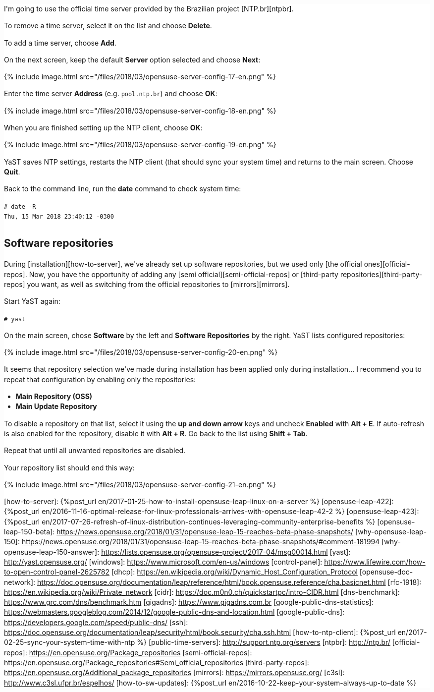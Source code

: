 I'm going to use the official time server provided by the Brazilian project [NTP.br][ntpbr].

To remove a time server, select it on the list and choose **Delete**.

To add a time server, choose **Add**.

On the next screen, keep the default **Server** option selected and choose **Next**:

{% include image.html src="/files/2018/03/opensuse-server-config-17-en.png" %}

Enter the time server **Address** (e.g. `pool.ntp.br`) and choose **OK**:

{% include image.html src="/files/2018/03/opensuse-server-config-18-en.png" %}

When you are finished setting up the NTP client, choose **OK**:

{% include image.html src="/files/2018/03/opensuse-server-config-19-en.png" %}

YaST saves NTP settings, restarts the NTP client (that should sync your system time) and returns to the main screen. Choose **Quit**.

Back to the command line, run the **date** command to check system time:

```
# date -R
Thu, 15 Mar 2018 23:40:12 -0300
```

## Software repositories

During [installation][how-to-server], we've already set up software repositories, but we used only [the official ones][official-repos]. Now, you have the opportunity of adding any [semi official][semi-official-repos] or [third-party repositories][third-party-repos] you want, as well as switching from the official repositories to [mirrors][mirrors].

Start YaST again:

```
# yast
```

On the main screen, chose **Software** by the left and **Software Repositories** by the right. YaST lists configured repositories:

{% include image.html src="/files/2018/03/opensuse-server-config-20-en.png" %}

It seems that repository selection we've made during installation has been applied only during installation... I recommend you to repeat that configuration by enabling only the repositories:

- **Main Repository (OSS)**
- **Main Update Repository**

To disable a repository on that list, select it using the **up and down arrow** keys and uncheck **Enabled** with **Alt + E**. If auto-refresh is also enabled for the repository, disable it with **Alt + R**. Go back to the list using **Shift + Tab**.

Repeat that until all unwanted repositories are disabled.

Your repository list should end this way:

{% include image.html src="/files/2018/03/opensuse-server-config-21-en.png" %}


[how-to-server]:                {%post_url en/2017-01-25-how-to-install-opensuse-leap-linux-on-a-server %}
[opensuse-leap-422]:            {%post_url en/2016-11-16-optimal-release-for-linux-professionals-arrives-with-opensuse-leap-42-2 %}
[opensuse-leap-423]:            {%post_url en/2017-07-26-refresh-of-linux-distribution-continues-leveraging-community-enterprise-benefits %}
[opensuse-leap-150-beta]:       https://news.opensuse.org/2018/01/31/opensuse-leap-15-reaches-beta-phase-snapshots/
[why-opensuse-leap-150]:        https://news.opensuse.org/2018/01/31/opensuse-leap-15-reaches-beta-phase-snapshots/#comment-181994
[why-opensuse-leap-150-answer]: https://lists.opensuse.org/opensuse-project/2017-04/msg00014.html
[yast]:                         http://yast.opensuse.org/
[windows]:                      https://www.microsoft.com/en-us/windows
[control-panel]:                https://www.lifewire.com/how-to-open-control-panel-2625782
[dhcp]:                         https://en.wikipedia.org/wiki/Dynamic_Host_Configuration_Protocol
[opensuse-doc-network]:         https://doc.opensuse.org/documentation/leap/reference/html/book.opensuse.reference/cha.basicnet.html
[rfc-1918]:                     https://en.wikipedia.org/wiki/Private_network
[cidr]:                         https://doc.m0n0.ch/quickstartpc/intro-CIDR.html
[dns-benchmark]:                https://www.grc.com/dns/benchmark.htm
[gigadns]:                      https://www.gigadns.com.br
[google-public-dns-statistics]: https://webmasters.googleblog.com/2014/12/google-public-dns-and-location.html
[google-public-dns]:            https://developers.google.com/speed/public-dns/
[ssh]:                          https://doc.opensuse.org/documentation/leap/security/html/book.security/cha.ssh.html
[how-to-ntp-client]:            {%post_url en/2017-02-25-sync-your-system-time-with-ntp %}
[public-time-servers]:          http://support.ntp.org/servers
[ntpbr]:                        http://ntp.br/
[official-repos]:               https://en.opensuse.org/Package_repositories
[semi-official-repos]:          https://en.opensuse.org/Package_repositories#Semi_official_repositories
[third-party-repos]:            https://en.opensuse.org/Additional_package_repositories
[mirrors]:                      https://mirrors.opensuse.org/
[c3sl]:                         http://www.c3sl.ufpr.br/espelhos/
[how-to-sw-updates]:            {%post_url en/2016-10-22-keep-your-system-always-up-to-date %}